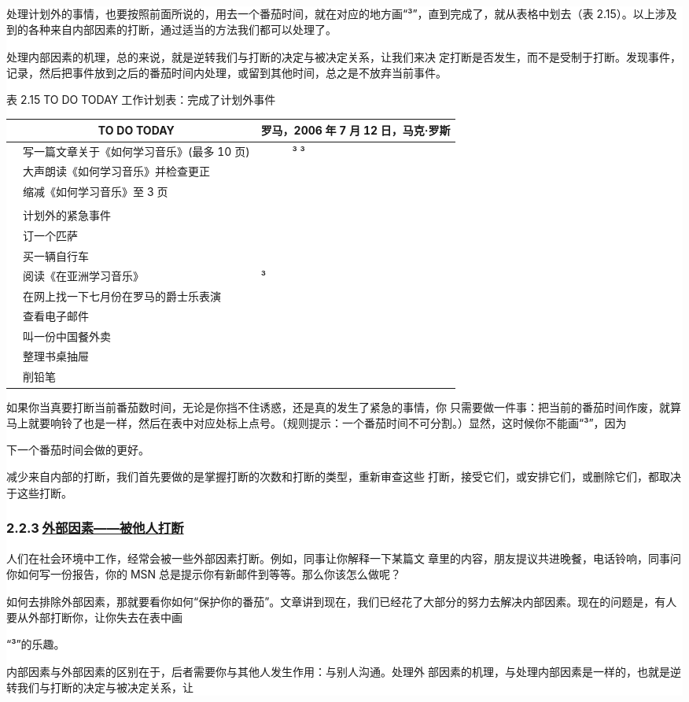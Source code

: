 处理计划外的事情，也要按照前面所说的，用去一个番茄时间，就在对应的地方画“³”，直到完成了，就从表格中划去（表 2.15）。以上涉及到的各种来自内部因素的打断，通过适当的方法我们都可以处理了。

处理内部因素的机理，总的来说，就是逆转我们与打断的决定与被决定关系，让我们来决 定打断是否发生，而不是受制于打断。发现事件，记录，然后把事件放到之后的番茄时间内处理，或留到其他时间，总之是不放弃当前事件。



表 2.15 TO DO TODAY 工作计划表：完成了计划外事件

|      | TO DO TODAY                                | 罗马，2006 年 7 月 12 日，马克·罗斯 |
| ---- | ------------------------------------------ | ----------------------------------- |
|      | 写一篇文章关于《如何学习音乐》(最多 10 页) | ` ` ` ` ` ` ` `³	³               |
|      | 大声朗读《如何学习音乐》并检查更正         |                                     |
|      | 缩减《如何学习音乐》至 3 页                |                                     |
|      |                                            |                                     |
|      | 计划外的紧急事件                           |                                     |
|      | 订一个匹萨                                 |                                     |
|      | 买一辆自行车                               |                                     |
|      | 阅读《在亚洲学习音乐》                     | ³                                   |
|      | 在网上找一下七月份在罗马的爵士乐表演       |                                     |
|      | 查看电子邮件                               |                                     |
|      | 叫一份中国餐外卖                           |                                     |
|      | 整理书桌抽屉                               |                                     |
|      | 削铅笔                                     |                                     |



如果你当真要打断当前番茄数时间，无论是你挡不住诱惑，还是真的发生了紧急的事情，你 只需要做一件事：把当前的番茄时间作废，就算马上就要响铃了也是一样，然后在表中对应处标上点号。（规则提示：一个番茄时间不可分割。）显然，这时候你不能画“³”，因为

下一个番茄时间会做的更好。



减少来自内部的打断，我们首先要做的是掌握打断的次数和打断的类型，重新审查这些     打断，接受它们，或安排它们，或删除它们，都取决于这些打断。



###  2.2.3	[外部因素——被他人打断	](http://\l "_TOC_250043")

人们在社会环境中工作，经常会被一些外部因素打断。例如，同事让你解释一下某篇文    章里的内容，朋友提议共进晚餐，电话铃响，同事问你如何写一份报告，你的  MSN   总是提示你有新邮件到等等。那么你该怎么做呢？

如何去排除外部因素，那就要看你如何“保护你的番茄”。文章讲到现在，我们已经花了大部分的努力去解决内部因素。现在的问题是，有人要从外部打断你，让你失去在表中画

“³”的乐趣。

内部因素与外部因素的区别在于，后者需要你与其他人发生作用：与别人沟通。处理外    部因素的机理，与处理内部因素是一样的，也就是逆转我们与打断的决定与被决定关系，让


